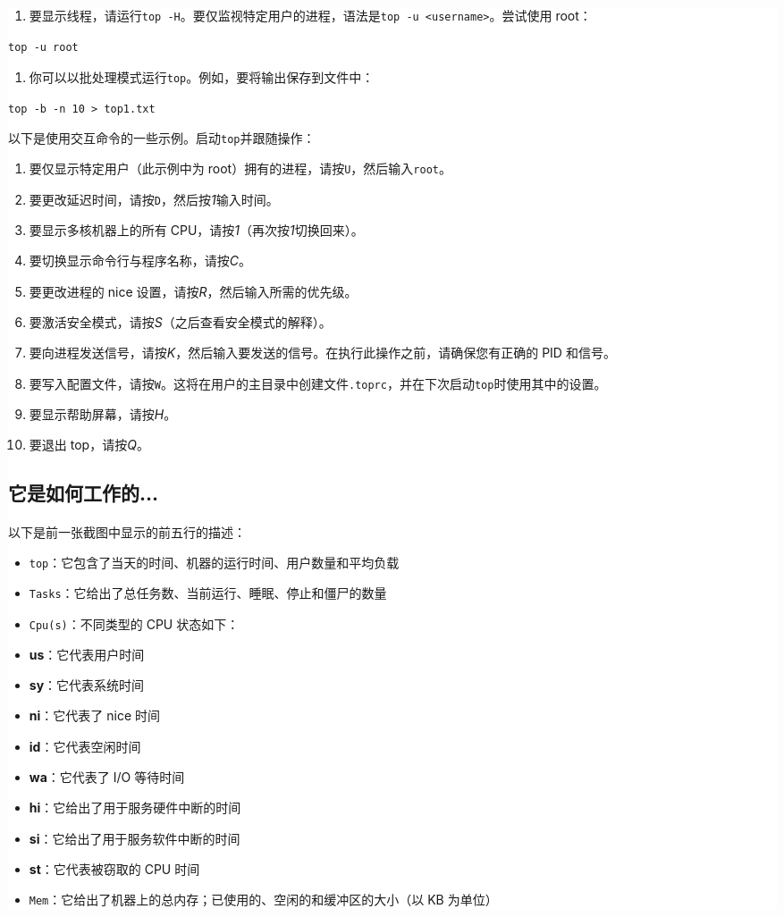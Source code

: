 1.  要显示线程，请运行`top -H`。要仅监视特定用户的进程，语法是`top -u <username>`。尝试使用 root：

```
top -u root

```

1.  你可以以批处理模式运行`top`。例如，要将输出保存到文件中：

```
top -b -n 10 > top1.txt

```

以下是使用交互命令的一些示例。启动`top`并跟随操作：

1.  要仅显示特定用户（此示例中为 root）拥有的进程，请按`U`，然后输入`root`。

1.  要更改延迟时间，请按`D`，然后按*1*输入时间。

1.  要显示多核机器上的所有 CPU，请按*1*（再次按*1*切换回来）。

1.  要切换显示命令行与程序名称，请按*C*。

1.  要更改进程的 nice 设置，请按*R*，然后输入所需的优先级。

1.  要激活安全模式，请按*S*（之后查看安全模式的解释）。

1.  要向进程发送信号，请按*K*，然后输入要发送的信号。在执行此操作之前，请确保您有正确的 PID 和信号。

1.  要写入配置文件，请按`W`。这将在用户的主目录中创建文件`.toprc`，并在下次启动`top`时使用其中的设置。

1.  要显示帮助屏幕，请按*H*。

1.  要退出 top，请按*Q*。

## 它是如何工作的...

以下是前一张截图中显示的前五行的描述：

+   `top`：它包含了当天的时间、机器的运行时间、用户数量和平均负载

+   `Tasks`：它给出了总任务数、当前运行、睡眠、停止和僵尸的数量

+   `Cpu(s)`：不同类型的 CPU 状态如下：

+   **us**：它代表用户时间

+   **sy**：它代表系统时间

+   **ni**：它代表了 nice 时间

+   **id**：它代表空闲时间

+   **wa**：它代表了 I/O 等待时间

+   **hi**：它给出了用于服务硬件中断的时间

+   **si**：它给出了用于服务软件中断的时间

+   **st**：它代表被窃取的 CPU 时间

+   `Mem`：它给出了机器上的总内存；已使用的、空闲的和缓冲区的大小（以 KB 为单位）
